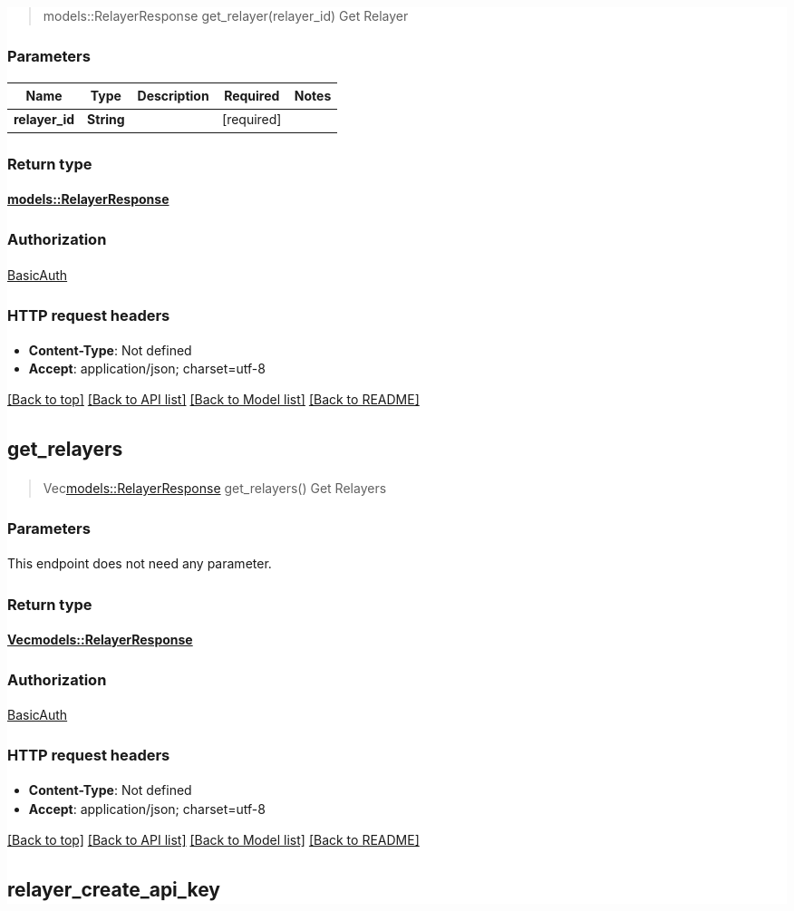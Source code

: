 > models::RelayerResponse get_relayer(relayer_id)
Get Relayer

### Parameters


Name | Type | Description  | Required | Notes
------------- | ------------- | ------------- | ------------- | -------------
**relayer_id** | **String** |  | [required] |

### Return type

[**models::RelayerResponse**](RelayerResponse.md)

### Authorization

[BasicAuth](../README.md#BasicAuth)

### HTTP request headers

- **Content-Type**: Not defined
- **Accept**: application/json; charset=utf-8

[[Back to top]](#) [[Back to API list]](../README.md#documentation-for-api-endpoints) [[Back to Model list]](../README.md#documentation-for-models) [[Back to README]](../README.md)


## get_relayers

> Vec<models::RelayerResponse> get_relayers()
Get Relayers

### Parameters

This endpoint does not need any parameter.

### Return type

[**Vec<models::RelayerResponse>**](RelayerResponse.md)

### Authorization

[BasicAuth](../README.md#BasicAuth)

### HTTP request headers

- **Content-Type**: Not defined
- **Accept**: application/json; charset=utf-8

[[Back to top]](#) [[Back to API list]](../README.md#documentation-for-api-endpoints) [[Back to Model list]](../README.md#documentation-for-models) [[Back to README]](../README.md)


## relayer_create_api_key
